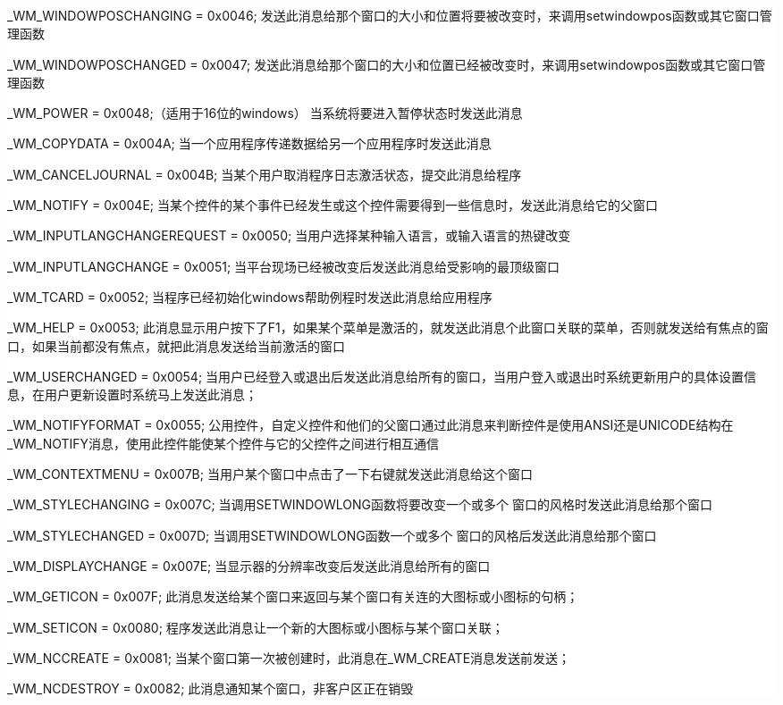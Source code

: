 _WM_WINDOWPOSCHANGING = 0x0046;
 发送此消息给那个窗口的大小和位置将要被改变时，来调用setwindowpos函数或其它窗口管理函数

 _WM_WINDOWPOSCHANGED = 0x0047;
 发送此消息给那个窗口的大小和位置已经被改变时，来调用setwindowpos函数或其它窗口管理函数

 _WM_POWER = 0x0048;（适用于16位的windows）
 当系统将要进入暂停状态时发送此消息

 _WM_COPYDATA = 0x004A;
 当一个应用程序传递数据给另一个应用程序时发送此消息

 _WM_CANCELJOURNAL = 0x004B;
 当某个用户取消程序日志激活状态，提交此消息给程序

 _WM_NOTIFY = 0x004E;
 当某个控件的某个事件已经发生或这个控件需要得到一些信息时，发送此消息给它的父窗口

 _WM_INPUTLANGCHANGEREQUEST = 0x0050;
 当用户选择某种输入语言，或输入语言的热键改变

 _WM_INPUTLANGCHANGE = 0x0051;
 当平台现场已经被改变后发送此消息给受影响的最顶级窗口

 _WM_TCARD = 0x0052;
 当程序已经初始化windows帮助例程时发送此消息给应用程序

 _WM_HELP = 0x0053;
 此消息显示用户按下了F1，如果某个菜单是激活的，就发送此消息个此窗口关联的菜单，否则就发送给有焦点的窗口，如果当前都没有焦点，就把此消息发送给当前激活的窗口

 _WM_USERCHANGED = 0x0054;
 当用户已经登入或退出后发送此消息给所有的窗口，当用户登入或退出时系统更新用户的具体设置信息，在用户更新设置时系统马上发送此消息；

 _WM_NOTIFYFORMAT = 0x0055;
 公用控件，自定义控件和他们的父窗口通过此消息来判断控件是使用ANSI还是UNICODE结构在_WM_NOTIFY消息，使用此控件能使某个控件与它的父控件之间进行相互通信

 _WM_CONTEXTMENU = 0x007B;
 当用户某个窗口中点击了一下右键就发送此消息给这个窗口

 _WM_STYLECHANGING = 0x007C;
 当调用SETWINDOWLONG函数将要改变一个或多个 窗口的风格时发送此消息给那个窗口

 _WM_STYLECHANGED = 0x007D;
 当调用SETWINDOWLONG函数一个或多个 窗口的风格后发送此消息给那个窗口

 _WM_DISPLAYCHANGE = 0x007E;
 当显示器的分辨率改变后发送此消息给所有的窗口

 _WM_GETICON = 0x007F;
 此消息发送给某个窗口来返回与某个窗口有关连的大图标或小图标的句柄；

 _WM_SETICON = 0x0080;
 程序发送此消息让一个新的大图标或小图标与某个窗口关联；

 _WM_NCCREATE = 0x0081;
 当某个窗口第一次被创建时，此消息在_WM_CREATE消息发送前发送；

 _WM_NCDESTROY = 0x0082;
 此消息通知某个窗口，非客户区正在销毁
